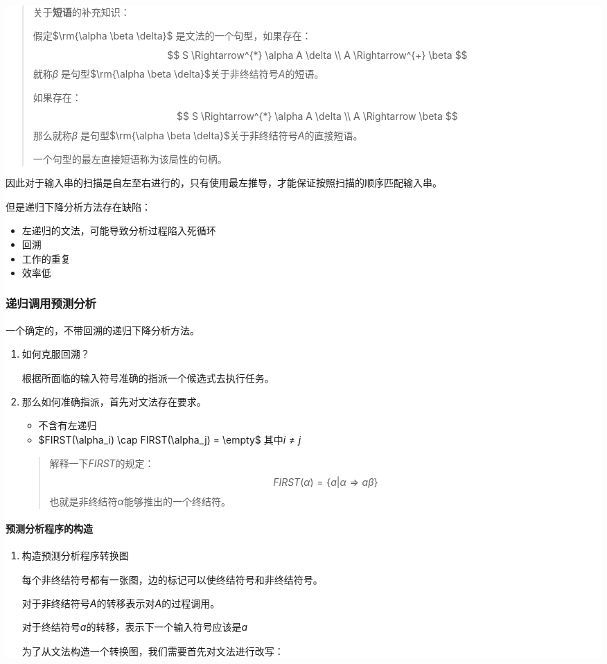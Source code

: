 > 关于**短语**的补充知识：
>
> 假定$\rm{\alpha \beta \delta}$ 是文法的一个句型，如果存在：
> $$
> S \Rightarrow^{*} \alpha A \delta \\
> A \Rightarrow^{+} \beta
> $$
> 就称$\beta$ 是句型$\rm{\alpha \beta \delta}$关于非终结符号$A$的短语。
>
> 如果存在：
> $$
> S \Rightarrow^{*} \alpha A \delta \\
> A \Rightarrow \beta
> $$
> 那么就称$\beta$ 是句型$\rm{\alpha \beta \delta}$关于非终结符号$A$的直接短语。
>
> 一个句型的最左直接短语称为该局性的句柄。

因此对于输入串的扫描是自左至右进行的，只有使用最左推导，才能保证按照扫描的顺序匹配输入串。

但是递归下降分析方法存在缺陷：

- 左递归的文法，可能导致分析过程陷入死循环
- 回溯
- 工作的重复
- 效率低

### 递归调用预测分析

一个确定的，不带回溯的递归下降分析方法。

1. 如何克服回溯？

   根据所面临的输入符号准确的指派一个候选式去执行任务。

2. 那么如何准确指派，首先对文法存在要求。

   - 不含有左递归
   - $FIRST(\alpha_i) \cap FIRST(\alpha_j) = \empty$ 其中$i \neq j$

   > 解释一下$FIRST$的规定：
   > $$
   > FIRST(\alpha) = \{a | \alpha \Rightarrow a \beta\}
   > $$
   > 也就是非终结符$\alpha$能够推出的一个终结符。

#### 预测分析程序的构造

1. 构造预测分析程序转换图

   每个非终结符号都有一张图，边的标记可以使终结符号和非终结符号。

   对于非终结符号$A$的转移表示对$A$的过程调用。

   对于终结符号$a$的转移，表示下一个输入符号应该是$a$

   为了从文法构造一个转换图，我们需要首先对文法进行改写：
